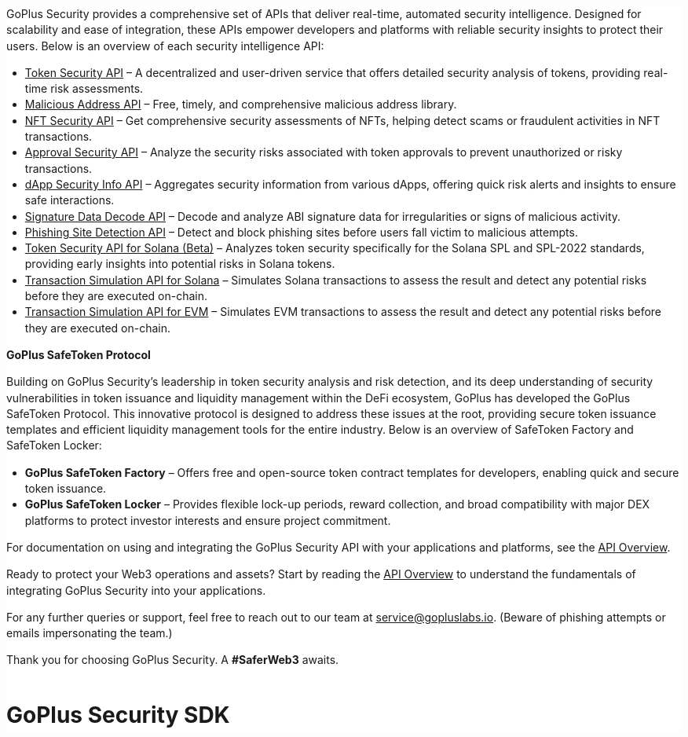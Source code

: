 GoPlus Security provides a comprehensive set of APIs that deliver real-time, automated security intelligence. Designed for scalability and ease of integration, these APIs empower developers and platforms with reliable security insights to protect their users. Below is an overview of each security intelligence API:

- [Token Security API](#token-security-api) – A decentralized and user-driven service that offers detailed security analysis of tokens, providing real-time risk assessments.
- [Malicious Address API](#malicious-address-api) – Free, timely, and comprehensive malicious address library.
- [NFT Security API](#nft-security-api) – Get comprehensive security assessments of NFTs, helping detect scams or fraudulent activities in NFT transactions.
- [Approval Security API](#approval-security-api-v1) – Analyze the security risks associated with token approvals to prevent unauthorized or risky transactions.
- [dApp Security Info API](#dapp-security-info-api) – Aggregates security information from various dApps, offering quick risk alerts and insights to ensure safe interactions.
- [Signature Data Decode API](#signature-data-decode-api) – Decode and analyze ABI signature data for irregularities or signs of malicious activity.
- [Phishing Site Detection API](#phishing-site-detection-api) – Detect and block phishing sites before users fall victim to malicious attempts.
- [Token Security API for Solana (Beta)](#token-security-api-for-solana-beta) – Analyzes token security specifically for the Solana SPL and SPL-2022 standards, providing early insights into potential risks in Solana tokens.
- [Transaction Simulation API for Solana](#transaction-simulation-for-solana) – Simulates Solana transactions to assess the result and detect any potential risks before they are executed on-chain.
- [Transaction Simulation API for EVM](#transaction-simulation-api) – Simulates EVM transactions to assess the result and detect any potential risks before they are executed on-chain.

**GoPlus SafeToken Protocol**

Building on GoPlus Security’s leadership in token security analysis and risk detection, and its deep understanding of security vulnerabilities in token issuance and liquidity management within the DeFi ecosystem, GoPlus has developed the GoPlus SafeToken Protocol. This innovative protocol is designed to address these issues at the root, providing secure token issuance templates and efficient liquidity management tools for the entire industry. Below is an overview of SafeToken Factory and SafeToken Locker:

- **GoPlus SafeToken Factory** – Offers free and open-source token contract templates for developers, enabling quick and secure token issuance.
- **GoPlus SafeToken Locker** – Provides flexible lock-up periods, reward collection, and broad compatibility with major DEX platforms to protect investor interests and ensure project commitment.

For documentation on using and integrating the GoPlus Security API with your applications and platforms, see the [API Overview](#api-overview).

Ready to protect your Web3 operations and assets? Start by reading the [API Overview](#api-overview) to understand the fundamentals of integrating GoPlus Security into your applications.

For any further queries or support, feel free to reach out to our team at [service@gopluslabs.io](mailto:%5Bemail%C2%A0protected%5D). (Beware of phishing attempts or emails impersonating the team.)

Thank you for choosing GoPlus Security. A **#SaferWeb3** awaits.

# GoPlus Security SDK
